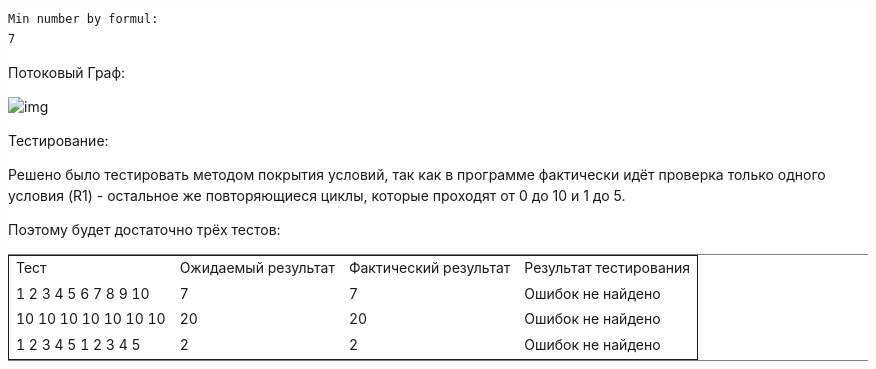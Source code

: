     Min number by formul:
    7

Потоковый Граф:

![img](4_sem/White_box_2/images/graph.png)

Тестирование:

Решено было тестировать методом покрытия условий, так как в программе фактически идёт проверка только одного условия (R1) - остальное же повторяющиеся циклы, которые проходят от 0 до 10 и 1 до 5.

Поэтому будет достаточно трёх тестов:

<table border="2" cellspacing="0" cellpadding="6" rules="groups" frame="hsides">


<colgroup>
<col  class="org-left" />

<col  class="org-right" />

<col  class="org-right" />

<col  class="org-left" />
</colgroup>
<tbody>
<tr>
<td class="org-left">Тест</td>
<td class="org-right">Ожидаемый результат</td>
<td class="org-right">Фактический результат</td>
<td class="org-left">Результат тестирования</td>
</tr>


<tr>
<td class="org-left">1 2 3 4 5 6 7 8 9 10</td>
<td class="org-right">7</td>
<td class="org-right">7</td>
<td class="org-left">Ошибок не найдено</td>
</tr>


<tr>
<td class="org-left">10 10 10 10 10 10 10</td>
<td class="org-right">20</td>
<td class="org-right">20</td>
<td class="org-left">Ошибок не найдено</td>
</tr>


<tr>
<td class="org-left">1 2 3 4 5 1 2 3 4 5</td>
<td class="org-right">2</td>
<td class="org-right">2</td>
<td class="org-left">Ошибок не найдено</td>
</tr>

